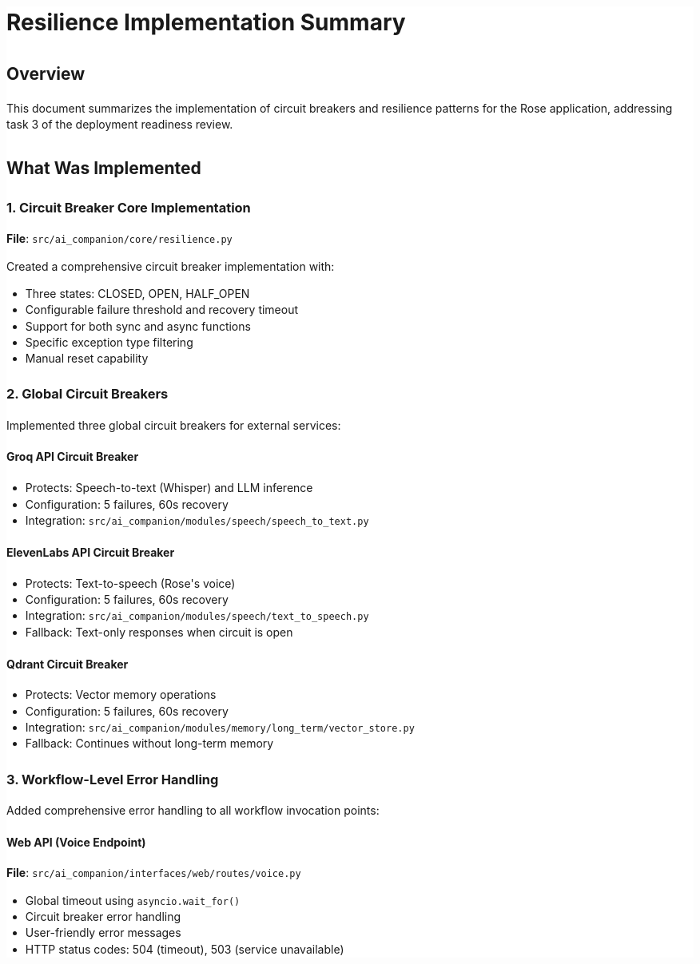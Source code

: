 # Resilience Implementation Summary

## Overview

This document summarizes the implementation of circuit breakers and resilience patterns for the Rose application, addressing task 3 of the deployment readiness review.

## What Was Implemented

### 1. Circuit Breaker Core Implementation

**File**: `src/ai_companion/core/resilience.py`

Created a comprehensive circuit breaker implementation with:
- Three states: CLOSED, OPEN, HALF_OPEN
- Configurable failure threshold and recovery timeout
- Support for both sync and async functions
- Specific exception type filtering
- Manual reset capability

### 2. Global Circuit Breakers

Implemented three global circuit breakers for external services:

#### Groq API Circuit Breaker
- Protects: Speech-to-text (Whisper) and LLM inference
- Configuration: 5 failures, 60s recovery
- Integration: `src/ai_companion/modules/speech/speech_to_text.py`

#### ElevenLabs API Circuit Breaker
- Protects: Text-to-speech (Rose's voice)
- Configuration: 5 failures, 60s recovery
- Integration: `src/ai_companion/modules/speech/text_to_speech.py`
- Fallback: Text-only responses when circuit is open

#### Qdrant Circuit Breaker
- Protects: Vector memory operations
- Configuration: 5 failures, 60s recovery
- Integration: `src/ai_companion/modules/memory/long_term/vector_store.py`
- Fallback: Continues without long-term memory

### 3. Workflow-Level Error Handling

Added comprehensive error handling to all workflow invocation points:

#### Web API (Voice Endpoint)
**File**: `src/ai_companion/interfaces/web/routes/voice.py`
- Global timeout using `asyncio.wait_for()`
- Circuit breaker error handling
- User-friendly error messages
- HTTP status codes: 504 (timeout), 503 (service unavailable)
